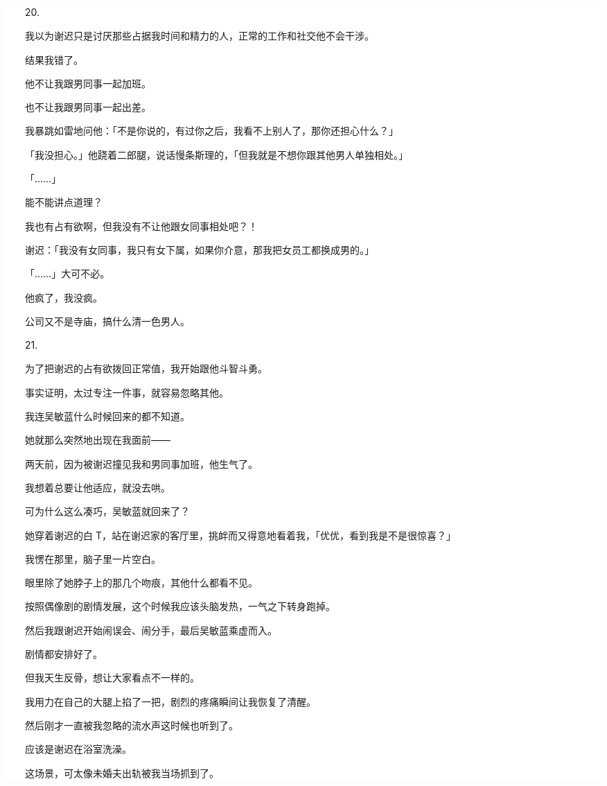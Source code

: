 &emsp;&emsp;20.  
  
&emsp;&emsp;我以为谢迟只是讨厌那些占据我时间和精力的人，正常的工作和社交他不会干涉。  
  
&emsp;&emsp;结果我错了。  
  
&emsp;&emsp;他不让我跟男同事一起加班。  
  
&emsp;&emsp;也不让我跟男同事一起出差。  
  
&emsp;&emsp;我暴跳如雷地问他：「不是你说的，有过你之后，我看不上别人了，那你还担心什么？」  
  
&emsp;&emsp;「我没担心。」他跷着二郎腿，说话慢条斯理的，「但我就是不想你跟其他男人单独相处。」  
  
&emsp;&emsp;「……」  
  
&emsp;&emsp;能不能讲点道理？  
  
&emsp;&emsp;我也有占有欲啊，但我没有不让他跟女同事相处吧？！  
  
&emsp;&emsp;谢迟：「我没有女同事，我只有女下属，如果你介意，那我把女员工都换成男的。」  
  
&emsp;&emsp;「……」大可不必。  
  
&emsp;&emsp;他疯了，我没疯。  
  
&emsp;&emsp;公司又不是寺庙，搞什么清一色男人。  
  
&emsp;&emsp;21.  
  
&emsp;&emsp;为了把谢迟的占有欲拨回正常值，我开始跟他斗智斗勇。  
  
&emsp;&emsp;事实证明，太过专注一件事，就容易忽略其他。  
  
&emsp;&emsp;我连吴敏蓝什么时候回来的都不知道。  
  
&emsp;&emsp;她就那么突然地出现在我面前——  
  
&emsp;&emsp;两天前，因为被谢迟撞见我和男同事加班，他生气了。  
  
&emsp;&emsp;我想着总要让他适应，就没去哄。  
  
&emsp;&emsp;可为什么这么凑巧，吴敏蓝就回来了？  
  
&emsp;&emsp;她穿着谢迟的白 T，站在谢迟家的客厅里，挑衅而又得意地看着我，「优优，看到我是不是很惊喜？」  
  
&emsp;&emsp;我愣在那里，脑子里一片空白。  
  
&emsp;&emsp;眼里除了她脖子上的那几个吻痕，其他什么都看不见。  
  
&emsp;&emsp;按照偶像剧的剧情发展，这个时候我应该头脑发热，一气之下转身跑掉。  
  
&emsp;&emsp;然后我跟谢迟开始闹误会、闹分手，最后吴敏蓝乘虚而入。  
  
&emsp;&emsp;剧情都安排好了。  
  
&emsp;&emsp;但我天生反骨，想让大家看点不一样的。  
  
&emsp;&emsp;我用力在自己的大腿上掐了一把，剧烈的疼痛瞬间让我恢复了清醒。  
  
&emsp;&emsp;然后刚才一直被我忽略的流水声这时候也听到了。  
  
&emsp;&emsp;应该是谢迟在浴室洗澡。  
  
&emsp;&emsp;这场景，可太像未婚夫出轨被我当场抓到了。  
  
